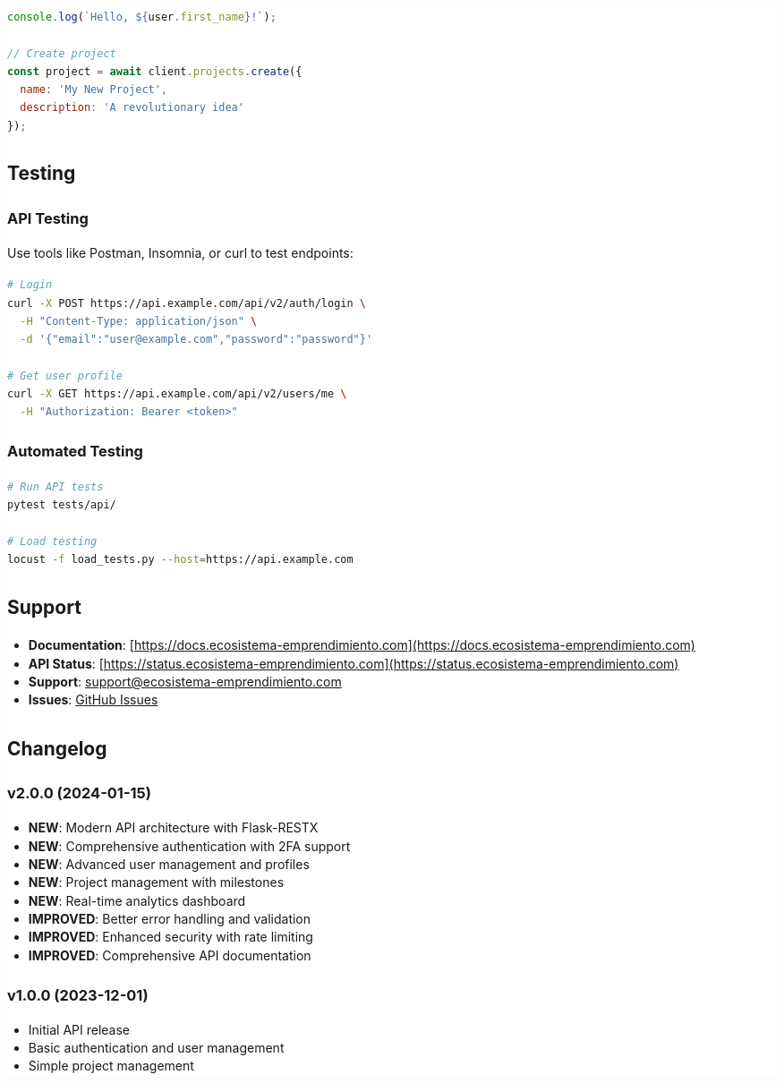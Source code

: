 ```javascript
console.log(`Hello, ${user.first_name}!`);

// Create project
const project = await client.projects.create({
  name: 'My New Project',
  description: 'A revolutionary idea'
});
```

## Testing

### API Testing
Use tools like Postman, Insomnia, or curl to test endpoints:

```bash
# Login
curl -X POST https://api.example.com/api/v2/auth/login \
  -H "Content-Type: application/json" \
  -d '{"email":"user@example.com","password":"password"}'

# Get user profile
curl -X GET https://api.example.com/api/v2/users/me \
  -H "Authorization: Bearer <token>"
```

### Automated Testing
```bash
# Run API tests
pytest tests/api/

# Load testing
locust -f load_tests.py --host=https://api.example.com
```

## Support

- **Documentation**: [https://docs.ecosistema-emprendimiento.com](https://docs.ecosistema-emprendimiento.com)
- **API Status**: [https://status.ecosistema-emprendimiento.com](https://status.ecosistema-emprendimiento.com)
- **Support**: [support@ecosistema-emprendimiento.com](mailto:support@ecosistema-emprendimiento.com)
- **Issues**: [GitHub Issues](https://github.com/ecosistema/api/issues)

## Changelog

### v2.0.0 (2024-01-15)
- **NEW**: Modern API architecture with Flask-RESTX
- **NEW**: Comprehensive authentication with 2FA support
- **NEW**: Advanced user management and profiles
- **NEW**: Project management with milestones
- **NEW**: Real-time analytics dashboard
- **IMPROVED**: Better error handling and validation
- **IMPROVED**: Enhanced security with rate limiting
- **IMPROVED**: Comprehensive API documentation

### v1.0.0 (2023-12-01)
- Initial API release
- Basic authentication and user management
- Simple project management